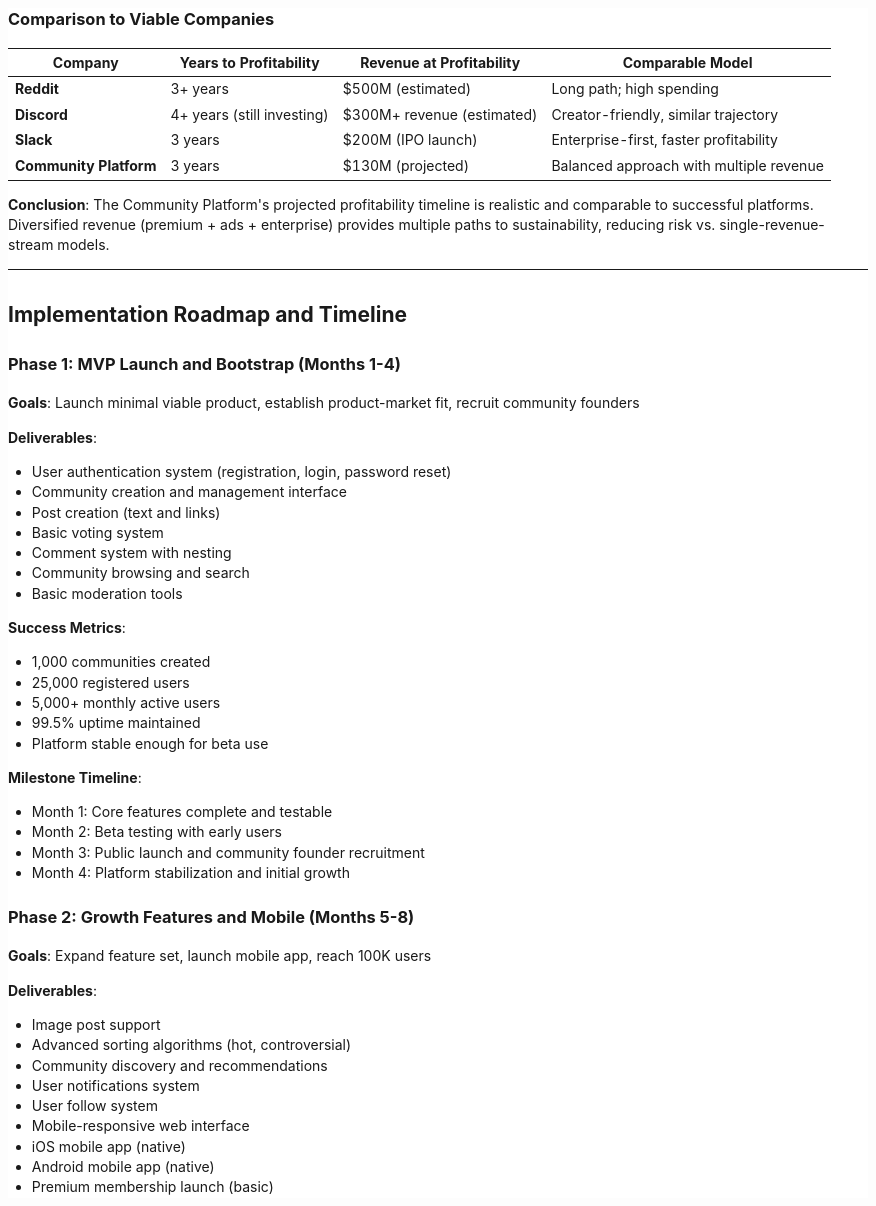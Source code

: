### Comparison to Viable Companies

| Company | Years to Profitability | Revenue at Profitability | Comparable Model |
|---------|------------------------|------------------------|--------------------|
| **Reddit** | 3+ years | $500M (estimated) | Long path; high spending |
| **Discord** | 4+ years (still investing) | $300M+ revenue (estimated) | Creator-friendly, similar trajectory |
| **Slack** | 3 years | $200M (IPO launch) | Enterprise-first, faster profitability |
| **Community Platform** | 3 years | $130M (projected) | Balanced approach with multiple revenue |

**Conclusion**: The Community Platform's projected profitability timeline is realistic and comparable to successful platforms. Diversified revenue (premium + ads + enterprise) provides multiple paths to sustainability, reducing risk vs. single-revenue-stream models.

---

## Implementation Roadmap and Timeline

### Phase 1: MVP Launch and Bootstrap (Months 1-4)

**Goals**: Launch minimal viable product, establish product-market fit, recruit community founders

**Deliverables**:
- User authentication system (registration, login, password reset)
- Community creation and management interface
- Post creation (text and links)
- Basic voting system
- Comment system with nesting
- Community browsing and search
- Basic moderation tools

**Success Metrics**:
- 1,000 communities created
- 25,000 registered users
- 5,000+ monthly active users
- 99.5% uptime maintained
- Platform stable enough for beta use

**Milestone Timeline**:
- Month 1: Core features complete and testable
- Month 2: Beta testing with early users
- Month 3: Public launch and community founder recruitment
- Month 4: Platform stabilization and initial growth

### Phase 2: Growth Features and Mobile (Months 5-8)

**Goals**: Expand feature set, launch mobile app, reach 100K users

**Deliverables**:
- Image post support
- Advanced sorting algorithms (hot, controversial)
- Community discovery and recommendations
- User notifications system
- User follow system
- Mobile-responsive web interface
- iOS mobile app (native)
- Android mobile app (native)
- Premium membership launch (basic)

